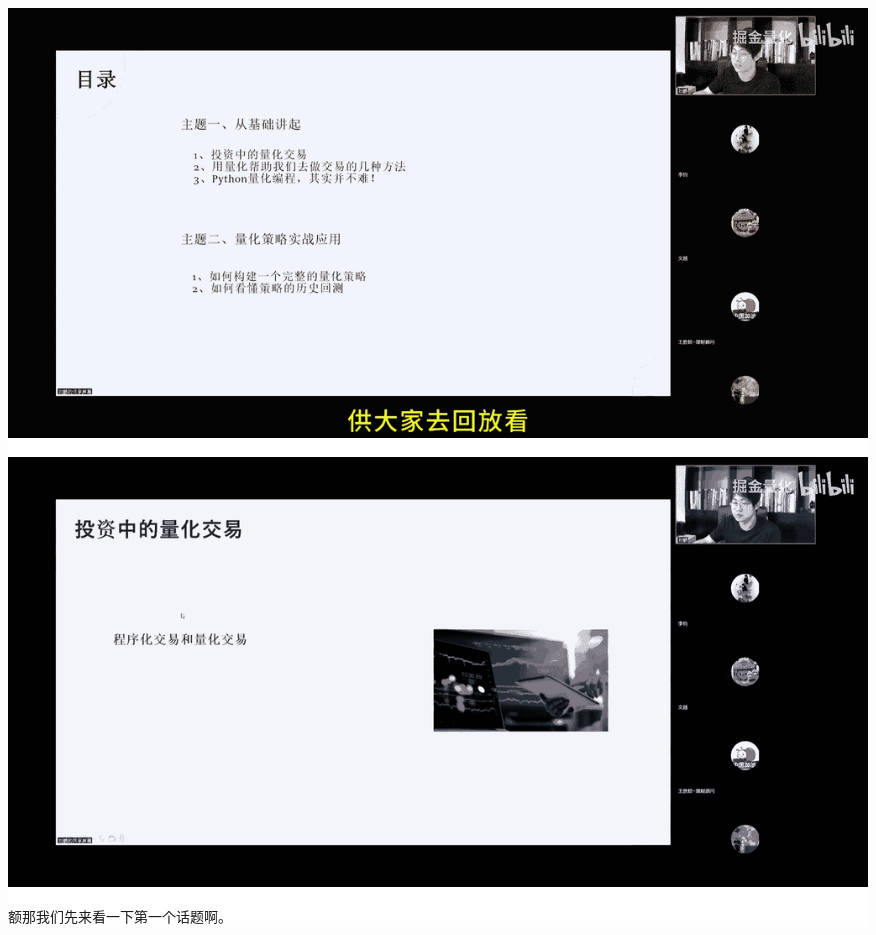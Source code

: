![](img/be11567a3716958b56860c185ebca1c6_37.png)

![](img/be11567a3716958b56860c185ebca1c6_38.png)

额那我们先来看一下第一个话题啊。
